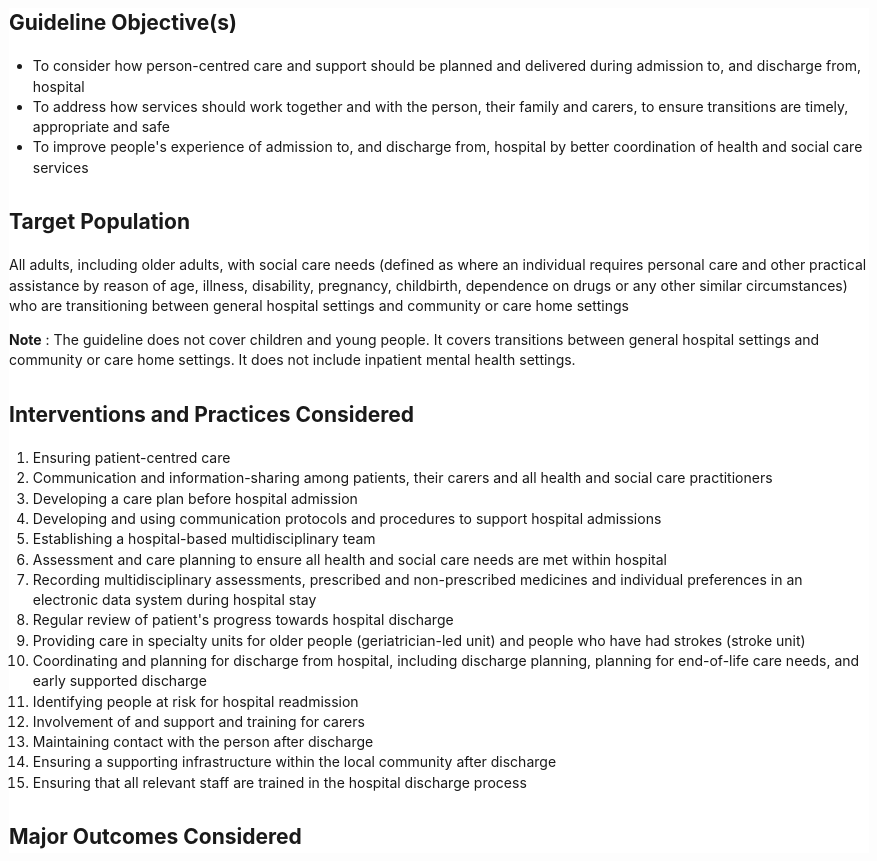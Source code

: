 ## Guideline Objective(s)



  * To consider how person-centred care and support should be planned and delivered during admission to, and discharge from, hospital 
  * To address how services should work together and with the person, their family and carers, to ensure transitions are timely, appropriate and safe 
  * To improve people's experience of admission to, and discharge from, hospital by better coordination of health and social care services 



## Target Population



All adults, including older adults, with social care needs (defined as where an individual requires personal care and other practical assistance by reason of age, illness, disability, pregnancy, childbirth, dependence on drugs or any other similar circumstances) who are transitioning between general hospital settings and community or care home settings

**Note** : The guideline does not cover children and young people. It covers transitions between general hospital settings and community or care home settings. It does not include inpatient mental health settings.

## Interventions and Practices Considered



  1. Ensuring patient-centred care 
  2. Communication and information-sharing among patients, their carers and all health and social care practitioners 
  3. Developing a care plan before hospital admission 
  4. Developing and using communication protocols and procedures to support hospital admissions 
  5. Establishing a hospital-based multidisciplinary team 
  6. Assessment and care planning to ensure all health and social care needs are met within hospital 
  7. Recording multidisciplinary assessments, prescribed and non-prescribed medicines and individual preferences in an electronic data system during hospital stay 
  8. Regular review of patient's progress towards hospital discharge 
  9. Providing care in specialty units for older people (geriatrician-led unit) and people who have had strokes (stroke unit) 
  10. Coordinating and planning for discharge from hospital, including discharge planning, planning for end-of-life care needs, and early supported discharge 
  11. Identifying people at risk for hospital readmission 
  12. Involvement of and support and training for carers 
  13. Maintaining contact with the person after discharge 
  14. Ensuring a supporting infrastructure within the local community after discharge 
  15. Ensuring that all relevant staff are trained in the hospital discharge process 



## Major Outcomes Considered

